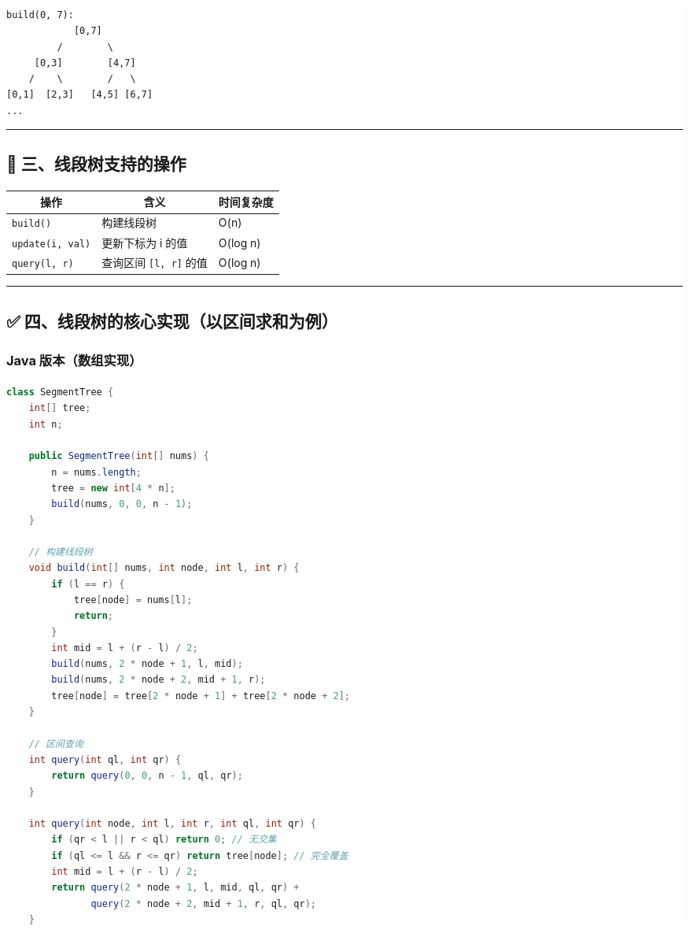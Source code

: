 ```
build(0, 7):
            [0,7]
         /        \
     [0,3]        [4,7]
    /    \        /   \
[0,1]  [2,3]   [4,5] [6,7]
...
```

---

## 🧰 三、线段树支持的操作

| 操作               | 含义               | 时间复杂度    |
| ---------------- | ---------------- | -------- |
| `build()`        | 构建线段树            | O(n)     |
| `update(i, val)` | 更新下标为 i 的值       | O(log n) |
| `query(l, r)`    | 查询区间 `[l, r]` 的值 | O(log n) |

---

## ✅ 四、线段树的核心实现（以区间求和为例）

### Java 版本（数组实现）

```java
class SegmentTree {
    int[] tree;
    int n;

    public SegmentTree(int[] nums) {
        n = nums.length;
        tree = new int[4 * n];
        build(nums, 0, 0, n - 1);
    }

    // 构建线段树
    void build(int[] nums, int node, int l, int r) {
        if (l == r) {
            tree[node] = nums[l];
            return;
        }
        int mid = l + (r - l) / 2;
        build(nums, 2 * node + 1, l, mid);
        build(nums, 2 * node + 2, mid + 1, r);
        tree[node] = tree[2 * node + 1] + tree[2 * node + 2];
    }

    // 区间查询
    int query(int ql, int qr) {
        return query(0, 0, n - 1, ql, qr);
    }

    int query(int node, int l, int r, int ql, int qr) {
        if (qr < l || r < ql) return 0; // 无交集
        if (ql <= l && r <= qr) return tree[node]; // 完全覆盖
        int mid = l + (r - l) / 2;
        return query(2 * node + 1, l, mid, ql, qr) +
               query(2 * node + 2, mid + 1, r, ql, qr);
    }

```